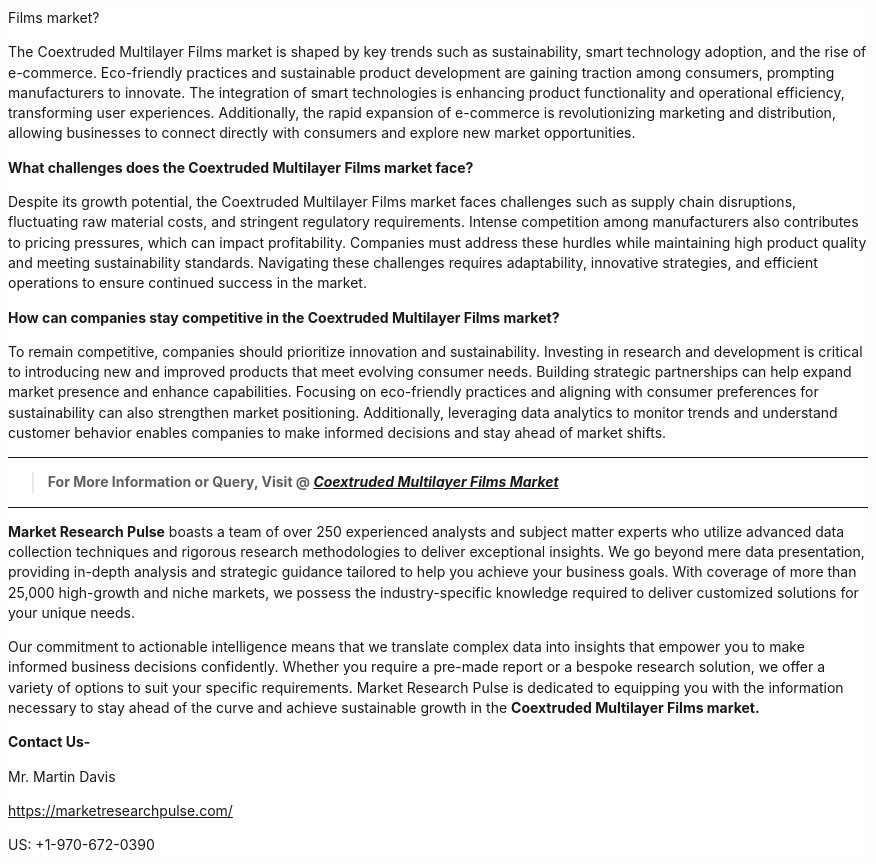 Films market?</strong></p><p>The Coextruded Multilayer Films market is shaped by key trends such as sustainability, smart technology adoption, and the rise of e-commerce. Eco-friendly practices and sustainable product development are gaining traction among consumers, prompting manufacturers to innovate. The integration of smart technologies is enhancing product functionality and operational efficiency, transforming user experiences. Additionally, the rapid expansion of e-commerce is revolutionizing marketing and distribution, allowing businesses to connect directly with consumers and explore new market opportunities.</p><p><strong>What challenges does the Coextruded Multilayer Films market face?</strong></p><p>Despite its growth potential, the Coextruded Multilayer Films market faces challenges such as supply chain disruptions, fluctuating raw material costs, and stringent regulatory requirements. Intense competition among manufacturers also contributes to pricing pressures, which can impact profitability. Companies must address these hurdles while maintaining high product quality and meeting sustainability standards. Navigating these challenges requires adaptability, innovative strategies, and efficient operations to ensure continued success in the market.</p><p><strong>How can companies stay competitive in the Coextruded Multilayer Films market?</strong></p><p>To remain competitive, companies should prioritize innovation and sustainability. Investing in research and development is critical to introducing new and improved products that meet evolving consumer needs. Building strategic partnerships can help expand market presence and enhance capabilities. Focusing on eco-friendly practices and aligning with consumer preferences for sustainability can also strengthen market positioning. Additionally, leveraging data analytics to monitor trends and understand customer behavior enables companies to make informed decisions and stay ahead of market shifts.</p><hr /><blockquote><p><strong>For More Information or Query, Visit @&nbsp;<em><a href="https://marketresearchpulse.com/report/119079/coextruded-multilayer-films-market?utm_source=Linkedin&utm_medium=091">Coextruded Multilayer Films Market</a></em></strong></p></blockquote><hr /><p><strong>Market Research Pulse</strong> boasts a team of over 250 experienced analysts and subject matter experts who utilize advanced data collection techniques and rigorous research methodologies to deliver exceptional insights. We go beyond mere data presentation, providing in-depth analysis and strategic guidance tailored to help you achieve your business goals. With coverage of more than 25,000 high-growth and niche markets, we possess the industry-specific knowledge required to deliver customized solutions for your unique needs.</p><p>Our commitment to actionable intelligence means that we translate complex data into insights that empower you to make informed business decisions confidently. Whether you require a pre-made report or a bespoke research solution, we offer a variety of options to suit your specific requirements. Market Research Pulse is dedicated to equipping you with the information necessary to stay ahead of the curve and achieve sustainable growth in the <strong>Coextruded Multilayer Films market.</strong></p><p><strong>Contact Us-</strong></p><p>Mr. Martin Davis</p><p>https://marketresearchpulse.com/</p><p>US: +1-970-672-0390</p>
